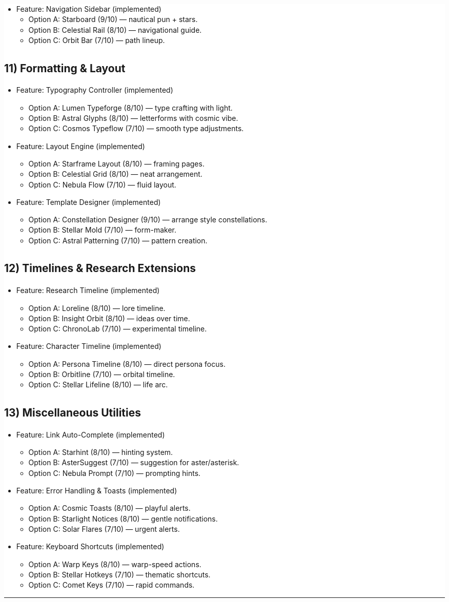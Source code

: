 - Feature: Navigation Sidebar (implemented)
  - Option A: Starboard (9/10) — nautical pun + stars.
  - Option B: Celestial Rail (8/10) — navigational guide.
  - Option C: Orbit Bar (7/10) — path lineup.

## 11) Formatting & Layout

- Feature: Typography Controller (implemented)
  - Option A: Lumen Typeforge (8/10) — type crafting with light.
  - Option B: Astral Glyphs (8/10) — letterforms with cosmic vibe.
  - Option C: Cosmos Typeflow (7/10) — smooth type adjustments.

- Feature: Layout Engine (implemented)
  - Option A: Starframe Layout (8/10) — framing pages.
  - Option B: Celestial Grid (8/10) — neat arrangement.
  - Option C: Nebula Flow (7/10) — fluid layout.

- Feature: Template Designer (implemented)
  - Option A: Constellation Designer (9/10) — arrange style constellations.
  - Option B: Stellar Mold (7/10) — form-maker.
  - Option C: Astral Patterning (7/10) — pattern creation.

## 12) Timelines & Research Extensions

- Feature: Research Timeline (implemented)
  - Option A: Loreline (8/10) — lore timeline.
  - Option B: Insight Orbit (8/10) — ideas over time.
  - Option C: ChronoLab (7/10) — experimental timeline.

- Feature: Character Timeline (implemented)
  - Option A: Persona Timeline (8/10) — direct persona focus.
  - Option B: Orbitline (7/10) — orbital timeline.
  - Option C: Stellar Lifeline (8/10) — life arc.

## 13) Miscellaneous Utilities

- Feature: Link Auto-Complete (implemented)
  - Option A: Starhint (8/10) — hinting system.
  - Option B: AsterSuggest (7/10) — suggestion for aster/asterisk.
  - Option C: Nebula Prompt (7/10) — prompting hints.

- Feature: Error Handling & Toasts (implemented)
  - Option A: Cosmic Toasts (8/10) — playful alerts.
  - Option B: Starlight Notices (8/10) — gentle notifications.
  - Option C: Solar Flares (7/10) — urgent alerts.

- Feature: Keyboard Shortcuts (implemented)
  - Option A: Warp Keys (8/10) — warp-speed actions.
  - Option B: Stellar Hotkeys (7/10) — thematic shortcuts.
  - Option C: Comet Keys (7/10) — rapid commands.

---
